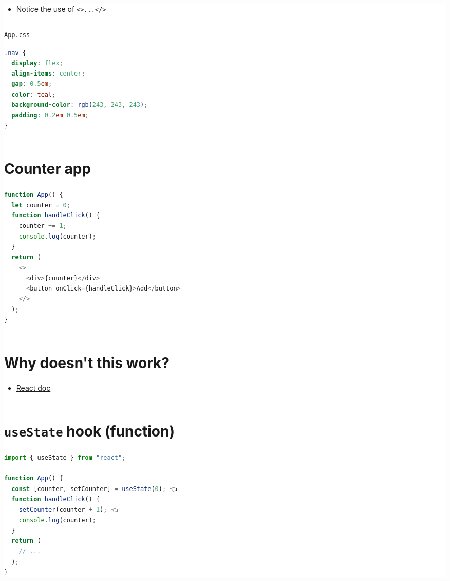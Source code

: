 - Notice the use of `<>...</>`

---

`App.css`

```css
.nav {
  display: flex;
  align-items: center;
  gap: 0.5em;
  color: teal;
  background-color: rgb(243, 243, 243);
  padding: 0.2em 0.5em;
}
```

---

# Counter app

```ts
function App() {
  let counter = 0;
  function handleClick() {
    counter += 1;
    console.log(counter);
  }
  return (
    <>
      <div>{counter}</div>
      <button onClick={handleClick}>Add</button>
    </>
  );
}
```

---

# Why doesn't this work?

- [React doc](https://react.dev/learn/render-and-commit)

---

# `useState` hook (function)

```ts
import { useState } from "react";

function App() {
  const [counter, setCounter] = useState(0); 👈
  function handleClick() {
    setCounter(counter + 1); 👈
    console.log(counter);
  }
  return (
    // ...
  );
}
```
